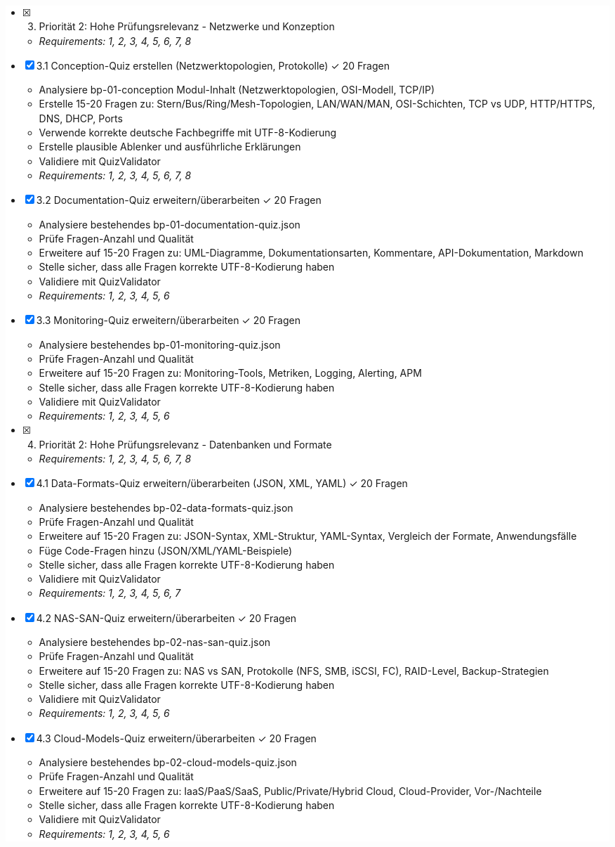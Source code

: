 - [x] 3. Priorität 2: Hohe Prüfungsrelevanz - Netzwerke und Konzeption
  - _Requirements: 1, 2, 3, 4, 5, 6, 7, 8_

- [x] 3.1 Conception-Quiz erstellen (Netzwerktopologien, Protokolle) ✓ 20 Fragen
  - Analysiere bp-01-conception Modul-Inhalt (Netzwerktopologien, OSI-Modell, TCP/IP)
  - Erstelle 15-20 Fragen zu: Stern/Bus/Ring/Mesh-Topologien, LAN/WAN/MAN, OSI-Schichten, TCP vs UDP, HTTP/HTTPS, DNS, DHCP, Ports
  - Verwende korrekte deutsche Fachbegriffe mit UTF-8-Kodierung
  - Erstelle plausible Ablenker und ausführliche Erklärungen
  - Validiere mit QuizValidator
  - _Requirements: 1, 2, 3, 4, 5, 6, 7, 8_

- [x] 3.2 Documentation-Quiz erweitern/überarbeiten ✓ 20 Fragen
  - Analysiere bestehendes bp-01-documentation-quiz.json
  - Prüfe Fragen-Anzahl und Qualität
  - Erweitere auf 15-20 Fragen zu: UML-Diagramme, Dokumentationsarten, Kommentare, API-Dokumentation, Markdown
  - Stelle sicher, dass alle Fragen korrekte UTF-8-Kodierung haben
  - Validiere mit QuizValidator
  - _Requirements: 1, 2, 3, 4, 5, 6_

- [x] 3.3 Monitoring-Quiz erweitern/überarbeiten ✓ 20 Fragen
  - Analysiere bestehendes bp-01-monitoring-quiz.json
  - Prüfe Fragen-Anzahl und Qualität
  - Erweitere auf 15-20 Fragen zu: Monitoring-Tools, Metriken, Logging, Alerting, APM
  - Stelle sicher, dass alle Fragen korrekte UTF-8-Kodierung haben
  - Validiere mit QuizValidator
  - _Requirements: 1, 2, 3, 4, 5, 6_

- [x] 4. Priorität 2: Hohe Prüfungsrelevanz - Datenbanken und Formate
  - _Requirements: 1, 2, 3, 4, 5, 6, 7, 8_

- [x] 4.1 Data-Formats-Quiz erweitern/überarbeiten (JSON, XML, YAML) ✓ 20 Fragen
  - Analysiere bestehendes bp-02-data-formats-quiz.json
  - Prüfe Fragen-Anzahl und Qualität
  - Erweitere auf 15-20 Fragen zu: JSON-Syntax, XML-Struktur, YAML-Syntax, Vergleich der Formate, Anwendungsfälle
  - Füge Code-Fragen hinzu (JSON/XML/YAML-Beispiele)
  - Stelle sicher, dass alle Fragen korrekte UTF-8-Kodierung haben
  - Validiere mit QuizValidator
  - _Requirements: 1, 2, 3, 4, 5, 6, 7_

- [x] 4.2 NAS-SAN-Quiz erweitern/überarbeiten ✓ 20 Fragen
  - Analysiere bestehendes bp-02-nas-san-quiz.json
  - Prüfe Fragen-Anzahl und Qualität
  - Erweitere auf 15-20 Fragen zu: NAS vs SAN, Protokolle (NFS, SMB, iSCSI, FC), RAID-Level, Backup-Strategien
  - Stelle sicher, dass alle Fragen korrekte UTF-8-Kodierung haben
  - Validiere mit QuizValidator
  - _Requirements: 1, 2, 3, 4, 5, 6_

- [x] 4.3 Cloud-Models-Quiz erweitern/überarbeiten ✓ 20 Fragen
  - Analysiere bestehendes bp-02-cloud-models-quiz.json
  - Prüfe Fragen-Anzahl und Qualität
  - Erweitere auf 15-20 Fragen zu: IaaS/PaaS/SaaS, Public/Private/Hybrid Cloud, Cloud-Provider, Vor-/Nachteile
  - Stelle sicher, dass alle Fragen korrekte UTF-8-Kodierung haben
  - Validiere mit QuizValidator
  - _Requirements: 1, 2, 3, 4, 5, 6_
